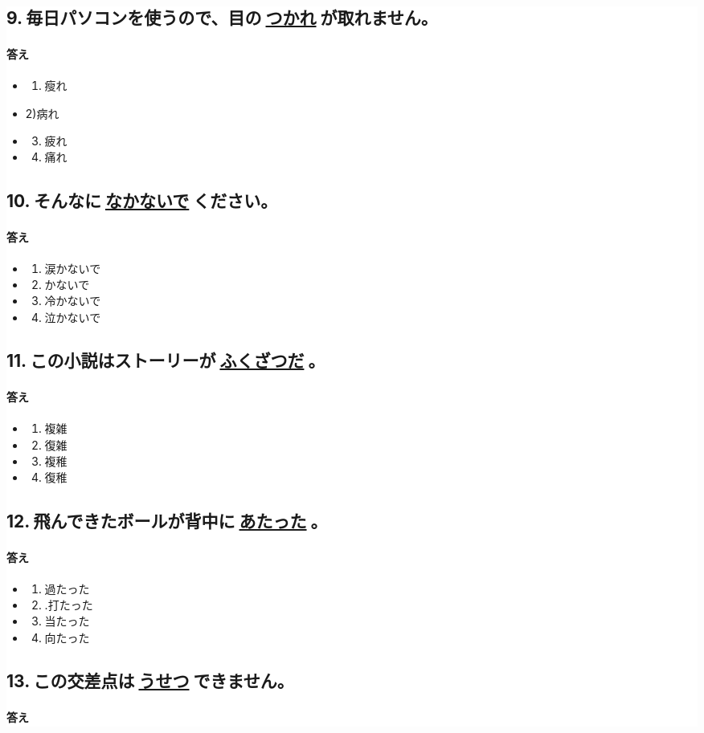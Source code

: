 ## 9. 毎日パソコンを使うので、目の <u>つかれ</u> が取れません。

#### 答え

- 1) 瘦れ

- 2)病れ

- 3) 疲れ

- 4) 痛れ



## 10. そんなに <u>なかないで</u> ください。

#### 答え

- 1) 涙かないで

- 2) かないで

- 3) 冷かないで

- 4) 泣かないで



## 11. この小説はストーリーが <u>ふくざつだ</u> 。

#### 答え

- 1) 複雑

- 2) 復雑

- 3) 複稚

- 4) 復稚



## 12. 飛んできたボールが背中に <u>あたった</u> 。

#### 答え

- 1) 過たった

- 2) .打たった

- 3) 当たった

- 4) 向たった



## 13. この交差点は <u>うせつ</u> できません。

#### 答え
